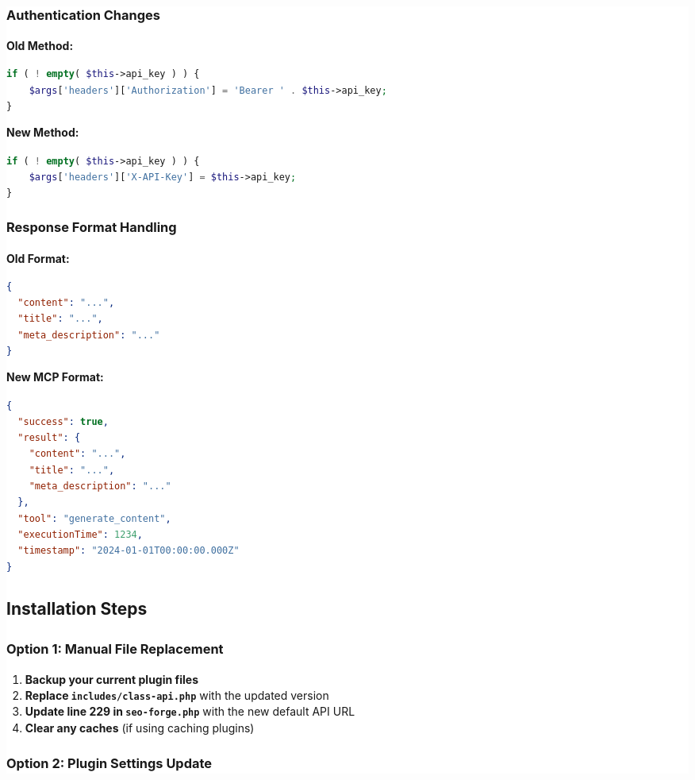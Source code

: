 ### Authentication Changes

**Old Method:**
```php
if ( ! empty( $this->api_key ) ) {
    $args['headers']['Authorization'] = 'Bearer ' . $this->api_key;
}
```

**New Method:**
```php
if ( ! empty( $this->api_key ) ) {
    $args['headers']['X-API-Key'] = $this->api_key;
}
```

### Response Format Handling

**Old Format:**
```json
{
  "content": "...",
  "title": "...",
  "meta_description": "..."
}
```

**New MCP Format:**
```json
{
  "success": true,
  "result": {
    "content": "...",
    "title": "...",
    "meta_description": "..."
  },
  "tool": "generate_content",
  "executionTime": 1234,
  "timestamp": "2024-01-01T00:00:00.000Z"
}
```

## Installation Steps

### Option 1: Manual File Replacement

1. **Backup your current plugin files**
2. **Replace `includes/class-api.php`** with the updated version
3. **Update line 229 in `seo-forge.php`** with the new default API URL
4. **Clear any caches** (if using caching plugins)

### Option 2: Plugin Settings Update
